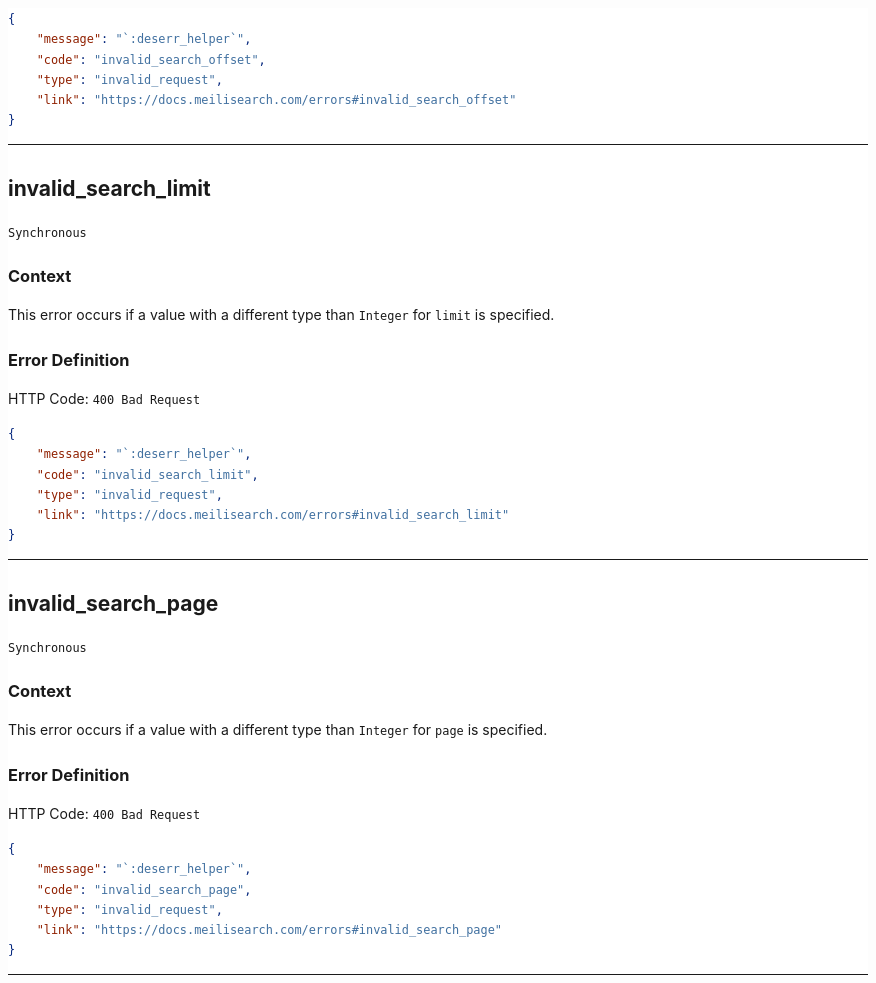 ```json
{
    "message": "`:deserr_helper`",
    "code": "invalid_search_offset",
    "type": "invalid_request",
    "link": "https://docs.meilisearch.com/errors#invalid_search_offset"
}
```

---

## invalid_search_limit

`Synchronous`

### Context

This error occurs if a value with a different type than `Integer` for `limit` is specified.

### Error Definition

HTTP Code: `400 Bad Request`

```json
{
    "message": "`:deserr_helper`",
    "code": "invalid_search_limit",
    "type": "invalid_request",
    "link": "https://docs.meilisearch.com/errors#invalid_search_limit"
}
```

---

## invalid_search_page

`Synchronous`

### Context

This error occurs if a value with a different type than `Integer` for `page` is specified.

### Error Definition

HTTP Code: `400 Bad Request`

```json
{
    "message": "`:deserr_helper`",
    "code": "invalid_search_page",
    "type": "invalid_request",
    "link": "https://docs.meilisearch.com/errors#invalid_search_page"
}
```

---